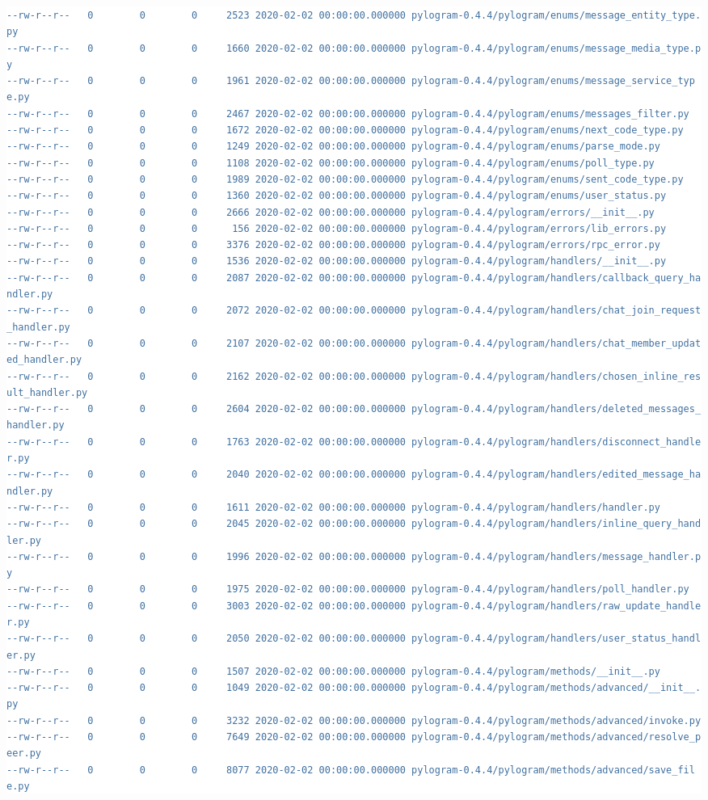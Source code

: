 ```diff
--rw-r--r--   0        0        0     2523 2020-02-02 00:00:00.000000 pylogram-0.4.4/pylogram/enums/message_entity_type.py
--rw-r--r--   0        0        0     1660 2020-02-02 00:00:00.000000 pylogram-0.4.4/pylogram/enums/message_media_type.py
--rw-r--r--   0        0        0     1961 2020-02-02 00:00:00.000000 pylogram-0.4.4/pylogram/enums/message_service_type.py
--rw-r--r--   0        0        0     2467 2020-02-02 00:00:00.000000 pylogram-0.4.4/pylogram/enums/messages_filter.py
--rw-r--r--   0        0        0     1672 2020-02-02 00:00:00.000000 pylogram-0.4.4/pylogram/enums/next_code_type.py
--rw-r--r--   0        0        0     1249 2020-02-02 00:00:00.000000 pylogram-0.4.4/pylogram/enums/parse_mode.py
--rw-r--r--   0        0        0     1108 2020-02-02 00:00:00.000000 pylogram-0.4.4/pylogram/enums/poll_type.py
--rw-r--r--   0        0        0     1989 2020-02-02 00:00:00.000000 pylogram-0.4.4/pylogram/enums/sent_code_type.py
--rw-r--r--   0        0        0     1360 2020-02-02 00:00:00.000000 pylogram-0.4.4/pylogram/enums/user_status.py
--rw-r--r--   0        0        0     2666 2020-02-02 00:00:00.000000 pylogram-0.4.4/pylogram/errors/__init__.py
--rw-r--r--   0        0        0      156 2020-02-02 00:00:00.000000 pylogram-0.4.4/pylogram/errors/lib_errors.py
--rw-r--r--   0        0        0     3376 2020-02-02 00:00:00.000000 pylogram-0.4.4/pylogram/errors/rpc_error.py
--rw-r--r--   0        0        0     1536 2020-02-02 00:00:00.000000 pylogram-0.4.4/pylogram/handlers/__init__.py
--rw-r--r--   0        0        0     2087 2020-02-02 00:00:00.000000 pylogram-0.4.4/pylogram/handlers/callback_query_handler.py
--rw-r--r--   0        0        0     2072 2020-02-02 00:00:00.000000 pylogram-0.4.4/pylogram/handlers/chat_join_request_handler.py
--rw-r--r--   0        0        0     2107 2020-02-02 00:00:00.000000 pylogram-0.4.4/pylogram/handlers/chat_member_updated_handler.py
--rw-r--r--   0        0        0     2162 2020-02-02 00:00:00.000000 pylogram-0.4.4/pylogram/handlers/chosen_inline_result_handler.py
--rw-r--r--   0        0        0     2604 2020-02-02 00:00:00.000000 pylogram-0.4.4/pylogram/handlers/deleted_messages_handler.py
--rw-r--r--   0        0        0     1763 2020-02-02 00:00:00.000000 pylogram-0.4.4/pylogram/handlers/disconnect_handler.py
--rw-r--r--   0        0        0     2040 2020-02-02 00:00:00.000000 pylogram-0.4.4/pylogram/handlers/edited_message_handler.py
--rw-r--r--   0        0        0     1611 2020-02-02 00:00:00.000000 pylogram-0.4.4/pylogram/handlers/handler.py
--rw-r--r--   0        0        0     2045 2020-02-02 00:00:00.000000 pylogram-0.4.4/pylogram/handlers/inline_query_handler.py
--rw-r--r--   0        0        0     1996 2020-02-02 00:00:00.000000 pylogram-0.4.4/pylogram/handlers/message_handler.py
--rw-r--r--   0        0        0     1975 2020-02-02 00:00:00.000000 pylogram-0.4.4/pylogram/handlers/poll_handler.py
--rw-r--r--   0        0        0     3003 2020-02-02 00:00:00.000000 pylogram-0.4.4/pylogram/handlers/raw_update_handler.py
--rw-r--r--   0        0        0     2050 2020-02-02 00:00:00.000000 pylogram-0.4.4/pylogram/handlers/user_status_handler.py
--rw-r--r--   0        0        0     1507 2020-02-02 00:00:00.000000 pylogram-0.4.4/pylogram/methods/__init__.py
--rw-r--r--   0        0        0     1049 2020-02-02 00:00:00.000000 pylogram-0.4.4/pylogram/methods/advanced/__init__.py
--rw-r--r--   0        0        0     3232 2020-02-02 00:00:00.000000 pylogram-0.4.4/pylogram/methods/advanced/invoke.py
--rw-r--r--   0        0        0     7649 2020-02-02 00:00:00.000000 pylogram-0.4.4/pylogram/methods/advanced/resolve_peer.py
--rw-r--r--   0        0        0     8077 2020-02-02 00:00:00.000000 pylogram-0.4.4/pylogram/methods/advanced/save_file.py
```